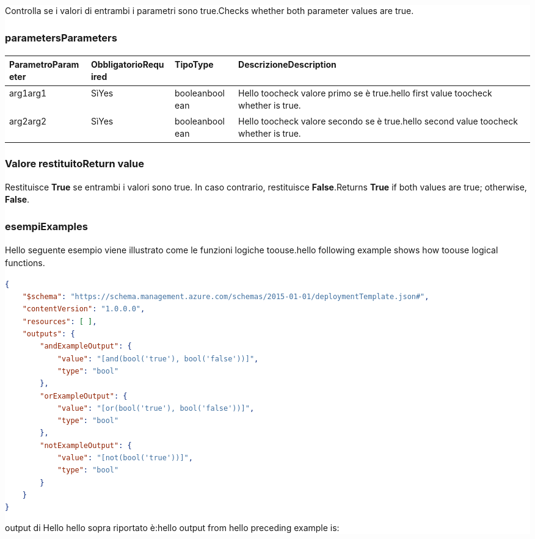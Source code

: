 <span data-ttu-id="3823c-111">Controlla se i valori di entrambi i parametri sono true.</span><span class="sxs-lookup"><span data-stu-id="3823c-111">Checks whether both parameter values are true.</span></span>

### <a name="parameters"></a><span data-ttu-id="3823c-112">parameters</span><span class="sxs-lookup"><span data-stu-id="3823c-112">Parameters</span></span>

| <span data-ttu-id="3823c-113">Parametro</span><span class="sxs-lookup"><span data-stu-id="3823c-113">Parameter</span></span> | <span data-ttu-id="3823c-114">Obbligatorio</span><span class="sxs-lookup"><span data-stu-id="3823c-114">Required</span></span> | <span data-ttu-id="3823c-115">Tipo</span><span class="sxs-lookup"><span data-stu-id="3823c-115">Type</span></span> | <span data-ttu-id="3823c-116">Descrizione</span><span class="sxs-lookup"><span data-stu-id="3823c-116">Description</span></span> |
|:--- |:--- |:--- |:--- |
| <span data-ttu-id="3823c-117">arg1</span><span class="sxs-lookup"><span data-stu-id="3823c-117">arg1</span></span> |<span data-ttu-id="3823c-118">Sì</span><span class="sxs-lookup"><span data-stu-id="3823c-118">Yes</span></span> |<span data-ttu-id="3823c-119">boolean</span><span class="sxs-lookup"><span data-stu-id="3823c-119">boolean</span></span> |<span data-ttu-id="3823c-120">Hello toocheck valore primo se è true.</span><span class="sxs-lookup"><span data-stu-id="3823c-120">hello first value toocheck whether is true.</span></span> |
| <span data-ttu-id="3823c-121">arg2</span><span class="sxs-lookup"><span data-stu-id="3823c-121">arg2</span></span> |<span data-ttu-id="3823c-122">Sì</span><span class="sxs-lookup"><span data-stu-id="3823c-122">Yes</span></span> |<span data-ttu-id="3823c-123">boolean</span><span class="sxs-lookup"><span data-stu-id="3823c-123">boolean</span></span> |<span data-ttu-id="3823c-124">Hello toocheck valore secondo se è true.</span><span class="sxs-lookup"><span data-stu-id="3823c-124">hello second value toocheck whether is true.</span></span> |

### <a name="return-value"></a><span data-ttu-id="3823c-125">Valore restituito</span><span class="sxs-lookup"><span data-stu-id="3823c-125">Return value</span></span>

<span data-ttu-id="3823c-126">Restituisce **True** se entrambi i valori sono true. In caso contrario, restituisce **False**.</span><span class="sxs-lookup"><span data-stu-id="3823c-126">Returns **True** if both values are true; otherwise, **False**.</span></span>

### <a name="examples"></a><span data-ttu-id="3823c-127">esempi</span><span class="sxs-lookup"><span data-stu-id="3823c-127">Examples</span></span>

<span data-ttu-id="3823c-128">Hello seguente esempio viene illustrato come le funzioni logiche toouse.</span><span class="sxs-lookup"><span data-stu-id="3823c-128">hello following example shows how toouse logical functions.</span></span>

```json
{
    "$schema": "https://schema.management.azure.com/schemas/2015-01-01/deploymentTemplate.json#",
    "contentVersion": "1.0.0.0",
    "resources": [ ],
    "outputs": {
        "andExampleOutput": {
            "value": "[and(bool('true'), bool('false'))]",
            "type": "bool"
        },
        "orExampleOutput": {
            "value": "[or(bool('true'), bool('false'))]",
            "type": "bool"
        },
        "notExampleOutput": {
            "value": "[not(bool('true'))]",
            "type": "bool"
        }
    }
}
```

<span data-ttu-id="3823c-129">output di Hello hello sopra riportato è:</span><span class="sxs-lookup"><span data-stu-id="3823c-129">hello output from hello preceding example is:</span></span>
